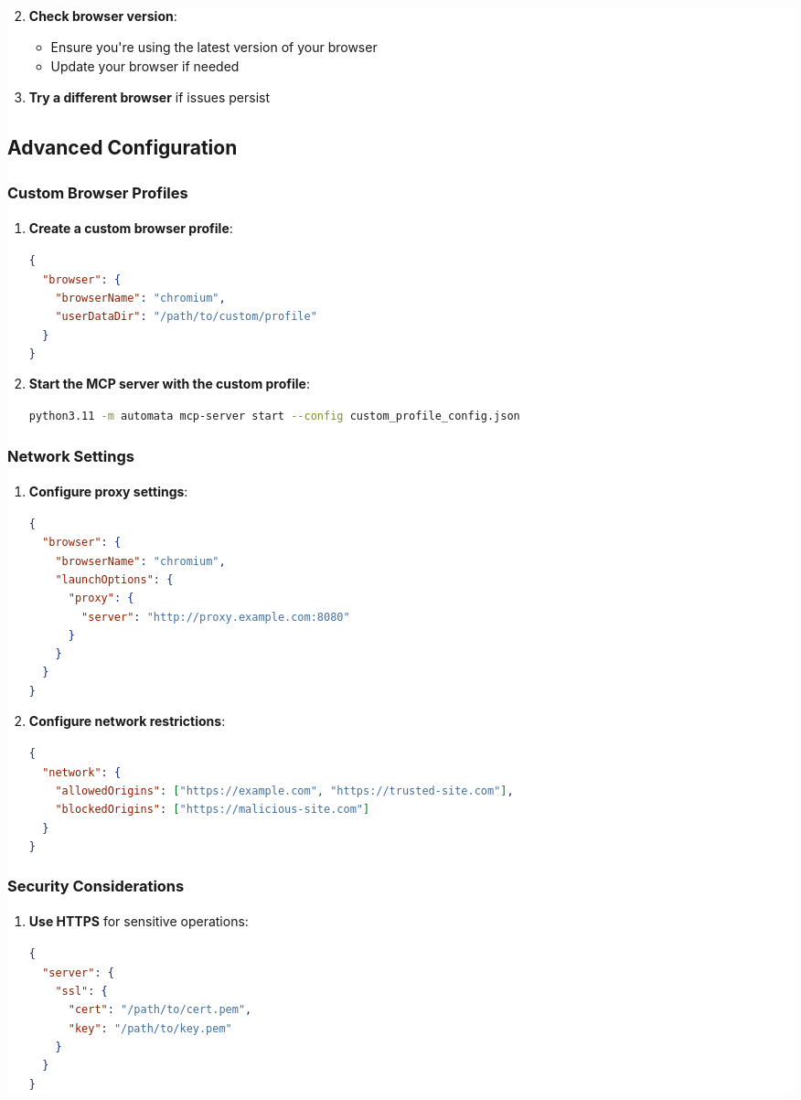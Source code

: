 2. **Check browser version**:
   - Ensure you're using the latest version of your browser
   - Update your browser if needed

3. **Try a different browser** if issues persist

## Advanced Configuration

### Custom Browser Profiles

1. **Create a custom browser profile**:
   ```json
   {
     "browser": {
       "browserName": "chromium",
       "userDataDir": "/path/to/custom/profile"
     }
   }
   ```

2. **Start the MCP server with the custom profile**:
   ```bash
   python3.11 -m automata mcp-server start --config custom_profile_config.json
   ```

### Network Settings

1. **Configure proxy settings**:
   ```json
   {
     "browser": {
       "browserName": "chromium",
       "launchOptions": {
         "proxy": {
           "server": "http://proxy.example.com:8080"
         }
       }
     }
   }
   ```

2. **Configure network restrictions**:
   ```json
   {
     "network": {
       "allowedOrigins": ["https://example.com", "https://trusted-site.com"],
       "blockedOrigins": ["https://malicious-site.com"]
     }
   }
   ```

### Security Considerations

1. **Use HTTPS** for sensitive operations:
   ```json
   {
     "server": {
       "ssl": {
         "cert": "/path/to/cert.pem",
         "key": "/path/to/key.pem"
       }
     }
   }
   ```
